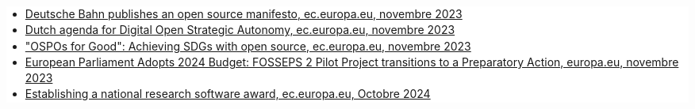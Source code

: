- [Deutsche Bahn publishes an open source manifesto, ec.europa.eu, novembre 2023](https://joinup.ec.europa.eu/collection/open-source-observatory-osor/news/db-wants-get-open-source-right)
- [Dutch agenda for Digital Open Strategic Autonomy, ec.europa.eu, novembre 2023](https://joinup.ec.europa.eu/collection/open-source-observatory-osor/news/dutch-digital-open-strategic-autonomy)
- ["OSPOs for Good": Achieving SDGs with open source, ec.europa.eu, novembre 2023](https://joinup.ec.europa.eu/collection/open-source-observatory-osor/news/building-and-designing-cooperative-digital-infrastructure-os)
- [European Parliament Adopts 2024 Budget: FOSSEPS 2 Pilot Project transitions to a Preparatory Action, europa.eu, novembre 2023](https://joinup.ec.europa.eu/collection/open-source-observatory-osor/news/fosseps-2-eu-budget-2024)
- [Establishing a national research software award, ec.europa.eu, Octobre 2024](https://open-research-europe.ec.europa.eu/articles/3-185)
